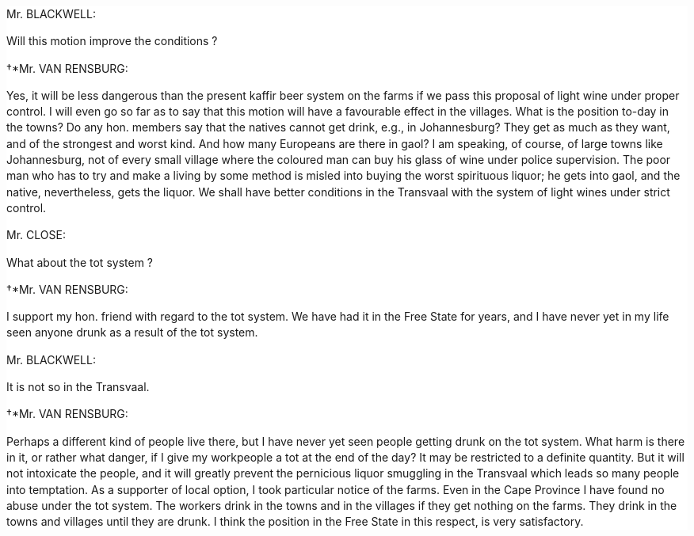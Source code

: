 <from>Mr. <person refersTo="hansard_za">BLACKWELL</person>:</from>

<p>Will this motion improve the conditions &#x003F;</p>

</speech>

<speech by="#van_rensburg">

<from>&#x2020;*Mr. <person refersTo="hansard_za">VAN RENSBURG:</person></from>

<p>Yes, it will be less dangerous than the present kaffir beer system on the farms if we pass this proposal of light wine under proper control. I will even go so far as to say that this motion will have a favourable effect in the villages. What is the position to-day in the towns&#x003F; Do any hon. members say that the natives cannot get drink, e.g., in Johannesburg&#x003F; They get as much as they want, and of the strongest and worst kind. And how many Europeans are there in gaol&#x003F; I am speaking, of course, of large towns like <span class="col_1887-1888" refersTo="page_1014"/>Johannesburg, not of every small village where the coloured man can buy his glass of wine under police supervision. The poor man who has to try and make a living by some method is misled into buying the worst spirituous liquor; he gets into gaol, and the native, nevertheless, gets the liquor. We shall have better conditions in the Transvaal with the system of light wines under strict control.</p>

</speech>

<speech by="#close">

<from>Mr. <person refersTo="hansard_za">CLOSE</person>:</from>

<p>What about the tot system &#x003F;</p>

</speech>

<speech by="#van_rensburg">

<from>&#x2020;*Mr. <person refersTo="hansard_za">VAN RENSBURG</person>:</from>

<p>I support my hon. friend with regard to the tot system. We have had it in the Free State for years, and I have never yet in my life seen anyone drunk as a result of the tot system.</p>

</speech>

<speech by="#blackwell">

<from>Mr. <person refersTo="hansard_za">BLACKWELL</person>:</from>

<p>It is not so in the Transvaal.</p>

</speech>

<speech by="#van_rensburg">

<from>&#x2020;*Mr. <person refersTo="hansard_za">VAN RENSBURG</person>:</from>

<p>Perhaps a different kind of people live there, but I have never yet seen people getting drunk on the tot system. What harm is there in it, or rather what danger, if I give my workpeople a tot at the end of the day&#x003F; It may be restricted to a definite quantity. But it will not intoxicate the people, and it will greatly prevent the pernicious liquor smuggling in the Transvaal which leads so many people into temptation. As a supporter of local option, I took particular notice of the farms. Even in the Cape Province I have found no abuse under the tot system. The workers drink in the towns and in the villages if they get nothing on the farms. They drink in the towns and villages until they are drunk. I think the position in the Free State in this respect, is very satisfactory.</p>
